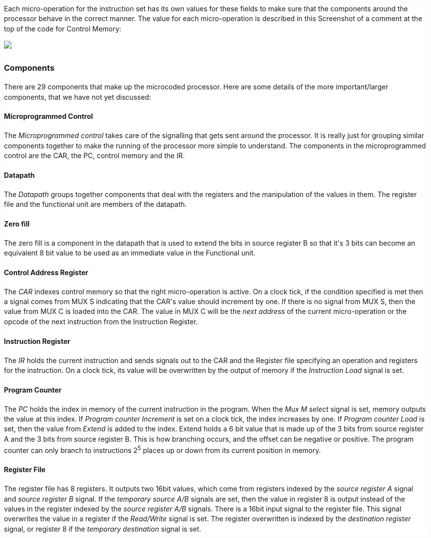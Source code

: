 Each micro-operation for the instruction set has its own values for these fields to make sure that the components around the processor behave in the correct manner. The value for each micro-operation is described in this Screenshot of a comment at the top of the code for Control Memory:

<img src="https://github.com/nating/microprocessor/blob/master/Images/Micro-operations.png">

### Components
There are 29 components that make up the microcoded processor. Here are some details of the more important/larger components, that we have not yet discussed:

#### Microprogrammed Control
The _Microprogrammed control_ takes care of the signalling that gets sent around the processor. It is really just for grouping similar components together to make the running of the processor more simple to understand. The components in the microprogrammed control are the CAR, the PC, control memory and the IR.

#### Datapath
The _Datapath_ groups together components that deal with the registers and the manipulation of the values in them. The register file and the functional unit are members of the datapath.

#### Zero fill
The zero fill is a component in the datapath that is used to extend the bits in source register B so that it's 3 bits can become an equivalent 8 bit value to be used as an immediate value in the Functional unit.

#### Control Address Register
The _CAR_ indexes control memory so that the right micro-operation is active. On a clock tick, if the condition specified is met then a signal comes from MUX S indicating that the CAR's value should increment by one. If there is no signal from MUX S, then the value from MUX C is loaded into the CAR. The value in MUX C will be the _next address_ of the current micro-operation or the opcode of the next instruction from the Instruction Register.

#### Instruction Register
The _IR_ holds the current instruction and sends signals out to the CAR and the Register file specifying an operation and registers for the instruction. On a clock tick, its value will be overwritten by the output of memory if the _Instruction Load_ signal is set.

#### Program Counter
The _PC_ holds the index in memory of the current instruction in the program. When the _Mux M select_ signal is set, memory outputs the value at this index. If _Program counter Increment_ is set on a clock tick, the index increases by one. If _Program counter Load_ is set, then the value from _Extend_ is added to the index. Extend holds a 6 bit value that is made up of the 3 bits from source register A and the 3 bits from source register B. This is how branching occurs, and the offset can be negative or positive. The program counter can only branch to instructions 2<sup>5</sup> places up or down from its current position in memory.

#### Register File
The register file has 8 registers. It outputs two 16bit values, which come from registers indexed by the _source register A_ signal and _source register B_ signal. If the _temporary source A/B_ signals are set, then the value in register 8 is output instead of the values in the register indexed by the _source register A/B_ signals. There is a 16bit input signal to the register file. This signal overwrites the value in a register if the _Read/Write_ signal is set. The register overwritten is indexed by the _destination register_ signal, or register 8 if the _temporary destination_ signal is set.
